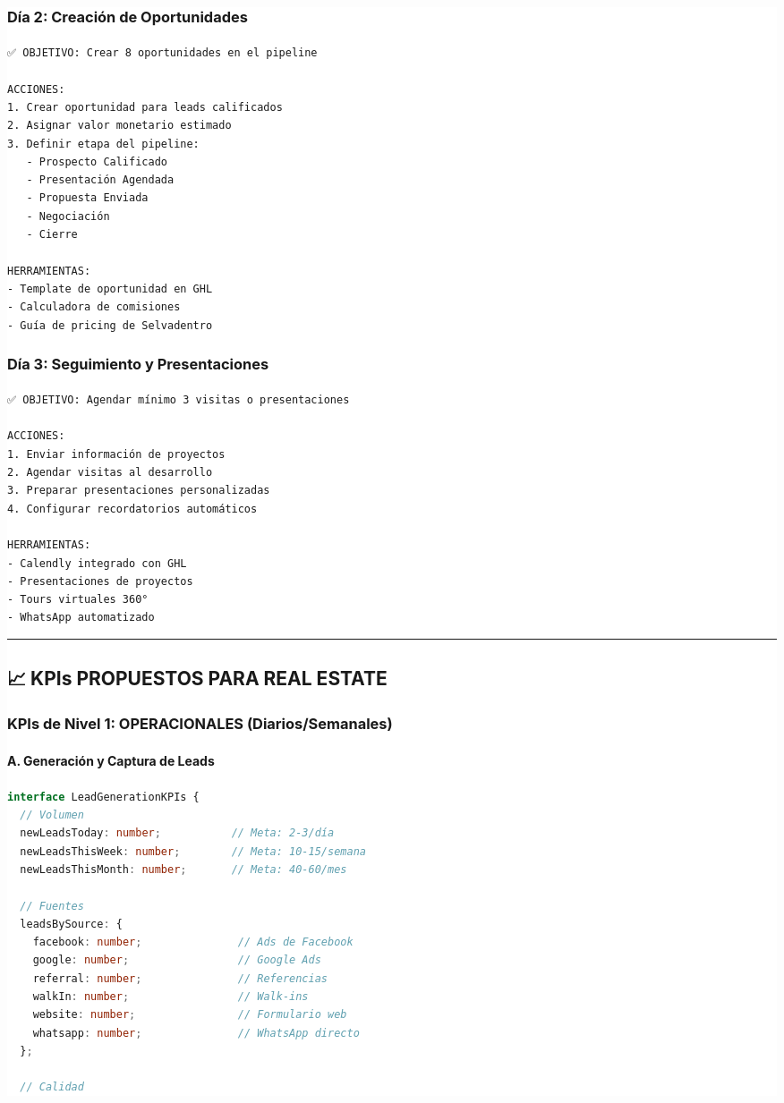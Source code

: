 ### Día 2: Creación de Oportunidades
```
✅ OBJETIVO: Crear 8 oportunidades en el pipeline

ACCIONES:
1. Crear oportunidad para leads calificados
2. Asignar valor monetario estimado
3. Definir etapa del pipeline:
   - Prospecto Calificado
   - Presentación Agendada
   - Propuesta Enviada
   - Negociación
   - Cierre

HERRAMIENTAS:
- Template de oportunidad en GHL
- Calculadora de comisiones
- Guía de pricing de Selvadentro
```

### Día 3: Seguimiento y Presentaciones
```
✅ OBJETIVO: Agendar mínimo 3 visitas o presentaciones

ACCIONES:
1. Enviar información de proyectos
2. Agendar visitas al desarrollo
3. Preparar presentaciones personalizadas
4. Configurar recordatorios automáticos

HERRAMIENTAS:
- Calendly integrado con GHL
- Presentaciones de proyectos
- Tours virtuales 360°
- WhatsApp automatizado
```

---

## 📈 KPIs PROPUESTOS PARA REAL ESTATE

### KPIs de Nivel 1: OPERACIONALES (Diarios/Semanales)

#### **A. Generación y Captura de Leads**

```typescript
interface LeadGenerationKPIs {
  // Volumen
  newLeadsToday: number;           // Meta: 2-3/día
  newLeadsThisWeek: number;        // Meta: 10-15/semana
  newLeadsThisMonth: number;       // Meta: 40-60/mes

  // Fuentes
  leadsBySource: {
    facebook: number;               // Ads de Facebook
    google: number;                 // Google Ads
    referral: number;               // Referencias
    walkIn: number;                 // Walk-ins
    website: number;                // Formulario web
    whatsapp: number;               // WhatsApp directo
  };

  // Calidad
```